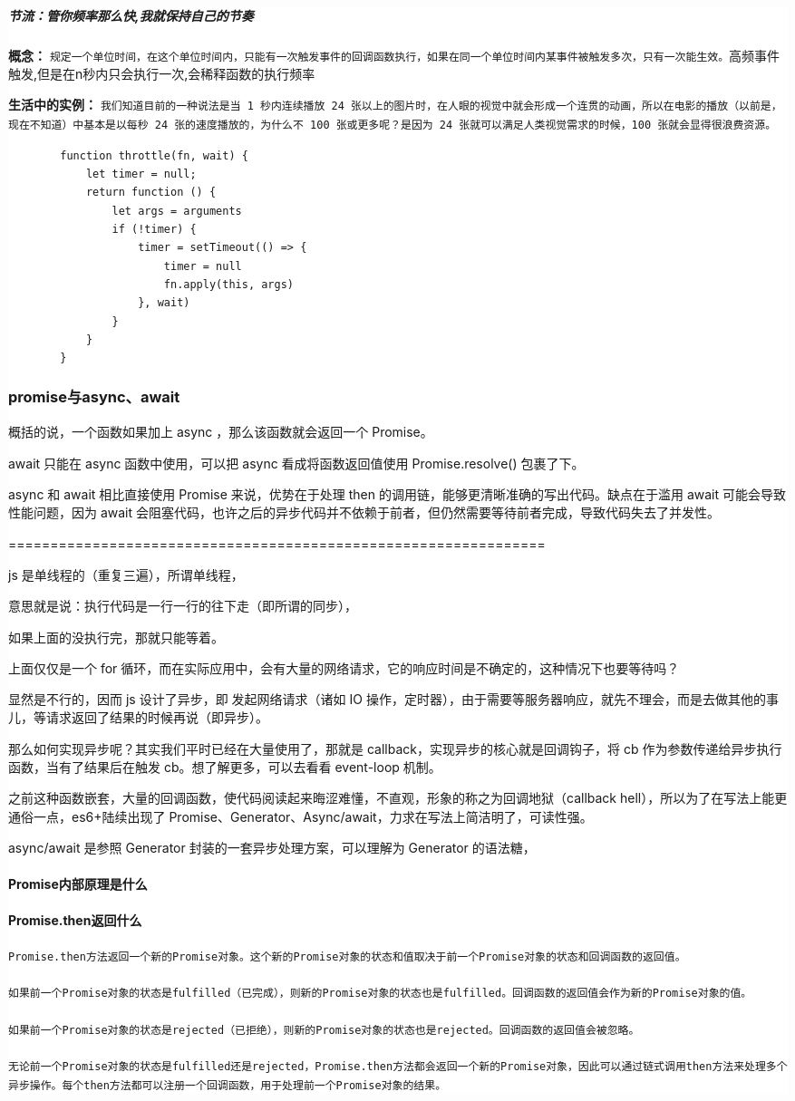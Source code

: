 

##### 节流：管你频率那么快,我就保持自己的节奏

**概念：** `规定一个单位时间，在这个单位时间内，只能有一次触发事件的回调函数执行，如果在同一个单位时间内某事件被触发多次，只有一次能生效。`高频事件触发,但是在n秒内只会执行一次,会稀释函数的执行频率

**生活中的实例：** `我们知道目前的一种说法是当 1 秒内连续播放 24 张以上的图片时，在人眼的视觉中就会形成一个连贯的动画，所以在电影的播放（以前是，现在不知道）中基本是以每秒 24 张的速度播放的，为什么不 100 张或更多呢？是因为 24 张就可以满足人类视觉需求的时候，100 张就会显得很浪费资源。`

~~~
        function throttle(fn, wait) {
            let timer = null;
            return function () {
                let args = arguments
                if (!timer) {
                    timer = setTimeout(() => {
                        timer = null
                        fn.apply(this, args)
                    }, wait)
                }
            }
        }
~~~

### promise与async、await

概括的说，一个函数如果加上 async ，那么该函数就会返回一个 Promise。

await 只能在 async 函数中使用，可以把 async 看成将函数返回值使用 Promise.resolve() 包裹了下。

async 和 await 相比直接使用 Promise 来说，优势在于处理 then 的调用链，能够更清晰准确的写出代码。缺点在于滥用 await 可能会导致性能问题，因为 await 会阻塞代码，也许之后的异步代码并不依赖于前者，但仍然需要等待前者完成，导致代码失去了并发性。

================================================================

js 是单线程的（重复三遍），所谓单线程，

意思就是说：执行代码是一行一行的往下走（即所谓的同步），

如果上面的没执行完，那就只能等着。

上面仅仅是一个 for 循环，而在实际应用中，会有大量的网络请求，它的响应时间是不确定的，这种情况下也要等待吗？

显然是不行的，因而 js 设计了异步，即 发起网络请求（诸如 IO 操作，定时器），由于需要等服务器响应，就先不理会，而是去做其他的事儿，等请求返回了结果的时候再说（即异步）。

那么如何实现异步呢？其实我们平时已经在大量使用了，那就是 callback，实现异步的核心就是回调钩子，将 cb 作为参数传递给异步执行函数，当有了结果后在触发 cb。想了解更多，可以去看看 event-loop 机制。

之前这种函数嵌套，大量的回调函数，使代码阅读起来晦涩难懂，不直观，形象的称之为回调地狱（callback hell），所以为了在写法上能更通俗一点，es6+陆续出现了 Promise、Generator、Async/await，力求在写法上简洁明了，可读性强。

async/await 是参照 Generator 封装的一套异步处理方案，可以理解为 Generator 的语法糖，

#### Promise内部原理是什么

#### Promise.then返回什么

~~~
Promise.then方法返回一个新的Promise对象。这个新的Promise对象的状态和值取决于前一个Promise对象的状态和回调函数的返回值。

如果前一个Promise对象的状态是fulfilled（已完成），则新的Promise对象的状态也是fulfilled。回调函数的返回值会作为新的Promise对象的值。

如果前一个Promise对象的状态是rejected（已拒绝），则新的Promise对象的状态也是rejected。回调函数的返回值会被忽略。

无论前一个Promise对象的状态是fulfilled还是rejected，Promise.then方法都会返回一个新的Promise对象，因此可以通过链式调用then方法来处理多个异步操作。每个then方法都可以注册一个回调函数，用于处理前一个Promise对象的结果。
~~~
